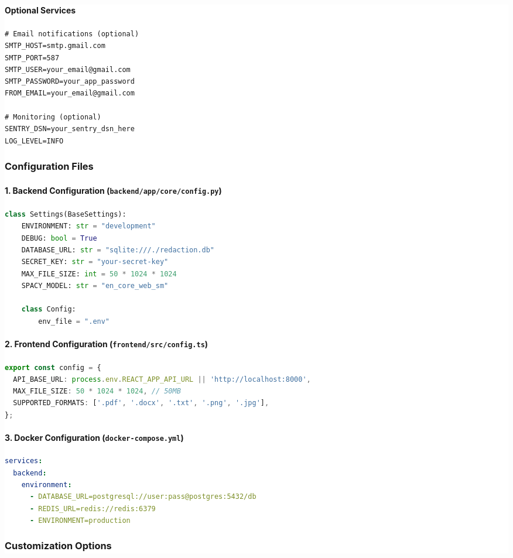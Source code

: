 #### Optional Services
```env
# Email notifications (optional)
SMTP_HOST=smtp.gmail.com
SMTP_PORT=587
SMTP_USER=your_email@gmail.com
SMTP_PASSWORD=your_app_password
FROM_EMAIL=your_email@gmail.com

# Monitoring (optional)
SENTRY_DSN=your_sentry_dsn_here
LOG_LEVEL=INFO
```

### Configuration Files

#### 1. Backend Configuration (`backend/app/core/config.py`)
```python
class Settings(BaseSettings):
    ENVIRONMENT: str = "development"
    DEBUG: bool = True
    DATABASE_URL: str = "sqlite:///./redaction.db"
    SECRET_KEY: str = "your-secret-key"
    MAX_FILE_SIZE: int = 50 * 1024 * 1024
    SPACY_MODEL: str = "en_core_web_sm"

    class Config:
        env_file = ".env"
```

#### 2. Frontend Configuration (`frontend/src/config.ts`)
```typescript
export const config = {
  API_BASE_URL: process.env.REACT_APP_API_URL || 'http://localhost:8000',
  MAX_FILE_SIZE: 50 * 1024 * 1024, // 50MB
  SUPPORTED_FORMATS: ['.pdf', '.docx', '.txt', '.png', '.jpg'],
};
```

#### 3. Docker Configuration (`docker-compose.yml`)
```yaml
services:
  backend:
    environment:
      - DATABASE_URL=postgresql://user:pass@postgres:5432/db
      - REDIS_URL=redis://redis:6379
      - ENVIRONMENT=production
```

### Customization Options
